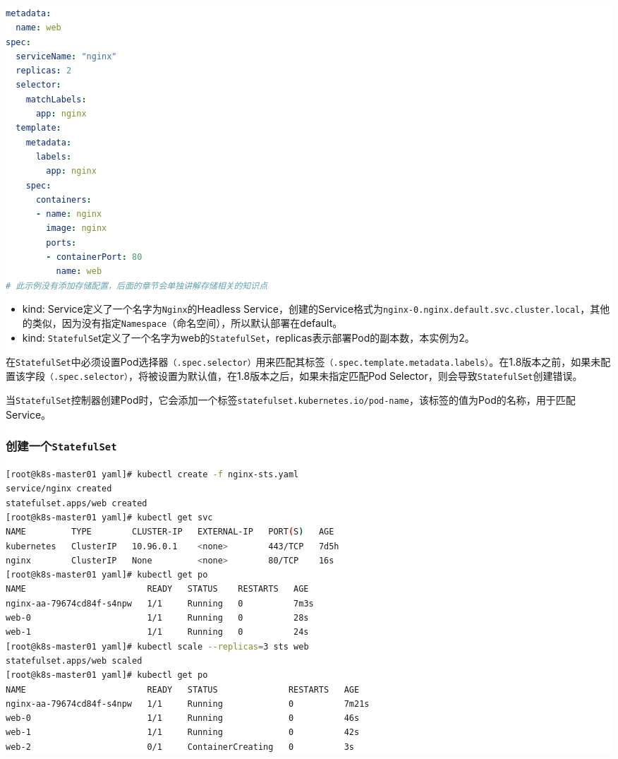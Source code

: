 ```yaml
metadata:
  name: web
spec:
  serviceName: "nginx"
  replicas: 2
  selector:
    matchLabels:
      app: nginx
  template:
    metadata:
      labels:
        app: nginx
    spec:
      containers:
      - name: nginx
        image: nginx
        ports:
        - containerPort: 80
          name: web
# 此示例没有添加存储配置，后面的章节会单独讲解存储相关的知识点
```

* kind: Service定义了一个名字为`Nginx`的Headless Service，创建的Service格式为`nginx-0.nginx.default.svc.cluster.local`，其他的类似，因为没有指定`Namespace`（命名空间），所以默认部署在default。
* kind: `StatefulSe`t定义了一个名字为web的`StatefulSet`，replicas表示部署Pod的副本数，本实例为2。

在`StatefulSet`中必须设置Pod选择器`（.spec.selector）`用来匹配其标签`（.spec.template.metadata.labels）`。在1.8版本之前，如果未配置该字段`（.spec.selector）`，将被设置为默认值，在1.8版本之后，如果未指定匹配Pod Selector，则会导致`StatefulSet`创建错误。

当`StatefulSet`控制器创建Pod时，它会添加一个标签`statefulset.kubernetes.io/pod-name`，该标签的值为Pod的名称，用于匹配Service。

### 创建一个`StatefulSet`

```sh
[root@k8s-master01 yaml]# kubectl create -f nginx-sts.yaml
service/nginx created
statefulset.apps/web created
[root@k8s-master01 yaml]# kubectl get svc
NAME         TYPE        CLUSTER-IP   EXTERNAL-IP   PORT(S)   AGE
kubernetes   ClusterIP   10.96.0.1    <none>        443/TCP   7d5h
nginx        ClusterIP   None         <none>        80/TCP    16s
[root@k8s-master01 yaml]# kubectl get po
NAME                        READY   STATUS    RESTARTS   AGE
nginx-aa-79674cd84f-s4npw   1/1     Running   0          7m3s
web-0                       1/1     Running   0          28s
web-1                       1/1     Running   0          24s
[root@k8s-master01 yaml]# kubectl scale --replicas=3 sts web
statefulset.apps/web scaled
[root@k8s-master01 yaml]# kubectl get po
NAME                        READY   STATUS              RESTARTS   AGE
nginx-aa-79674cd84f-s4npw   1/1     Running             0          7m21s
web-0                       1/1     Running             0          46s
web-1                       1/1     Running             0          42s
web-2                       0/1     ContainerCreating   0          3s
```
